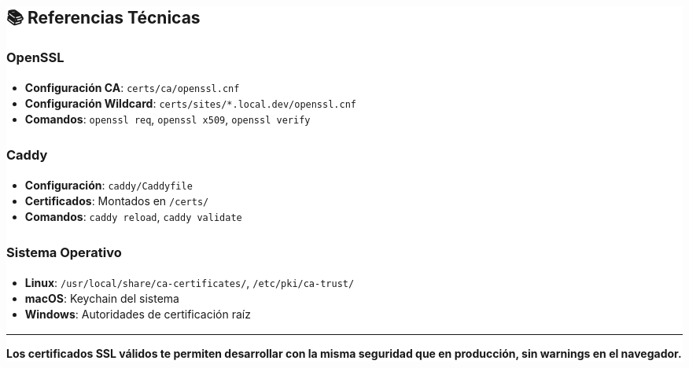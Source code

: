 ## 📚 Referencias Técnicas

### OpenSSL

- **Configuración CA**: `certs/ca/openssl.cnf`
- **Configuración Wildcard**: `certs/sites/*.local.dev/openssl.cnf`
- **Comandos**: `openssl req`, `openssl x509`, `openssl verify`

### Caddy

- **Configuración**: `caddy/Caddyfile`
- **Certificados**: Montados en `/certs/`
- **Comandos**: `caddy reload`, `caddy validate`

### Sistema Operativo

- **Linux**: `/usr/local/share/ca-certificates/`, `/etc/pki/ca-trust/`
- **macOS**: Keychain del sistema
- **Windows**: Autoridades de certificación raíz

---

**Los certificados SSL válidos te permiten desarrollar con la misma seguridad que en producción, sin warnings en el navegador.**
